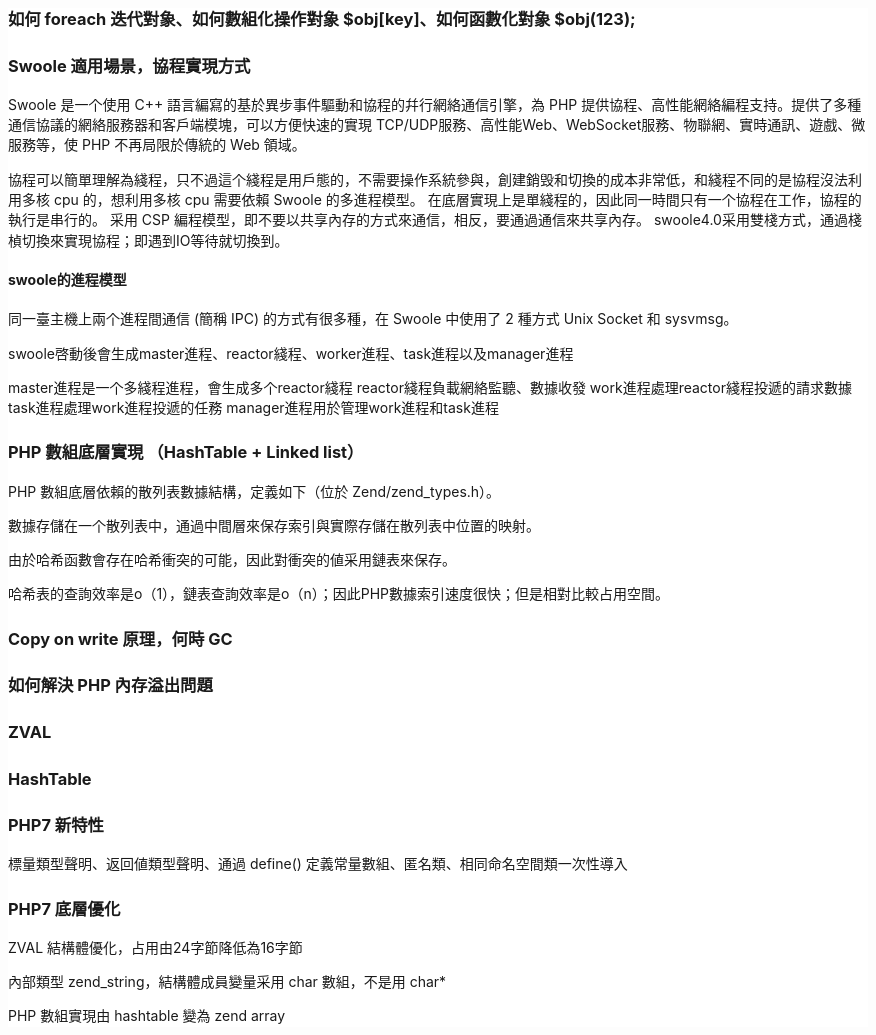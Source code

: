 ### 如何 foreach 迭代對象、如何數組化操作對象 $obj[key]、如何函數化對象 $obj(123);

### Swoole 適用場景，協程實現方式

Swoole 是一个使用 C++ 語言編寫的基於異步事件驅動和協程的幷行網絡通信引擎，為 PHP 提供協程、高性能網絡編程支持。提供了多種通信協議的網絡服務器和客戶端模塊，可以方便快速的實現 TCP/UDP服務、高性能Web、WebSocket服務、物聯網、實時通訊、遊戲、微服務等，使 PHP 不再局限於傳統的 Web 領域。


協程可以簡單理解為綫程，只不過這个綫程是用戶態的，不需要操作系統參與，創建銷毁和切換的成本非常低，和綫程不同的是協程沒法利用多核 cpu 的，想利用多核 cpu 需要依賴 Swoole 的多進程模型。
在底層實現上是單綫程的，因此同一時間只有一个協程在工作，協程的執行是串行的。
采用 CSP 編程模型，即不要以共享內存的方式來通信，相反，要通過通信來共享內存。
swoole4.0采用雙棧方式，通過棧楨切換來實現協程；即遇到IO等待就切換到。

#### swoole的進程模型

同一臺主機上兩个進程間通信 (簡稱 IPC) 的方式有很多種，在 Swoole 中使用了 2 種方式 Unix Socket 和 sysvmsg。

swoole啓動後會生成master進程、reactor綫程、worker進程、task進程以及manager進程

master進程是一个多綫程進程，會生成多个reactor綫程
reactor綫程負載網絡監聽、數據收發
work進程處理reactor綫程投遞的請求數據
task進程處理work進程投遞的任務
manager進程用於管理work進程和task進程

### PHP 數組底層實現 （HashTable + Linked list）

PHP 數組底層依賴的散列表數據結構，定義如下（位於 Zend/zend_types.h）。

數據存儲在一个散列表中，通過中間層來保存索引與實際存儲在散列表中位置的映射。

由於哈希函數會存在哈希衝突的可能，因此對衝突的値采用鏈表來保存。

哈希表的查詢效率是o（1），鏈表查詢效率是o（n）；因此PHP數據索引速度很快；但是相對比較占用空間。

### Copy on write 原理，何時 GC

### 如何解決 PHP 內存溢出問題

### ZVAL

### HashTable

### PHP7 新特性

標量類型聲明、返回値類型聲明、通過 define() 定義常量數組、匿名類、相同命名空間類一次性導入

### PHP7 底層優化

ZVAL 結構體優化，占用由24字節降低為16字節

內部類型 zend_string，結構體成員變量采用 char 數組，不是用 char*

PHP 數組實現由 hashtable 變為 zend array
